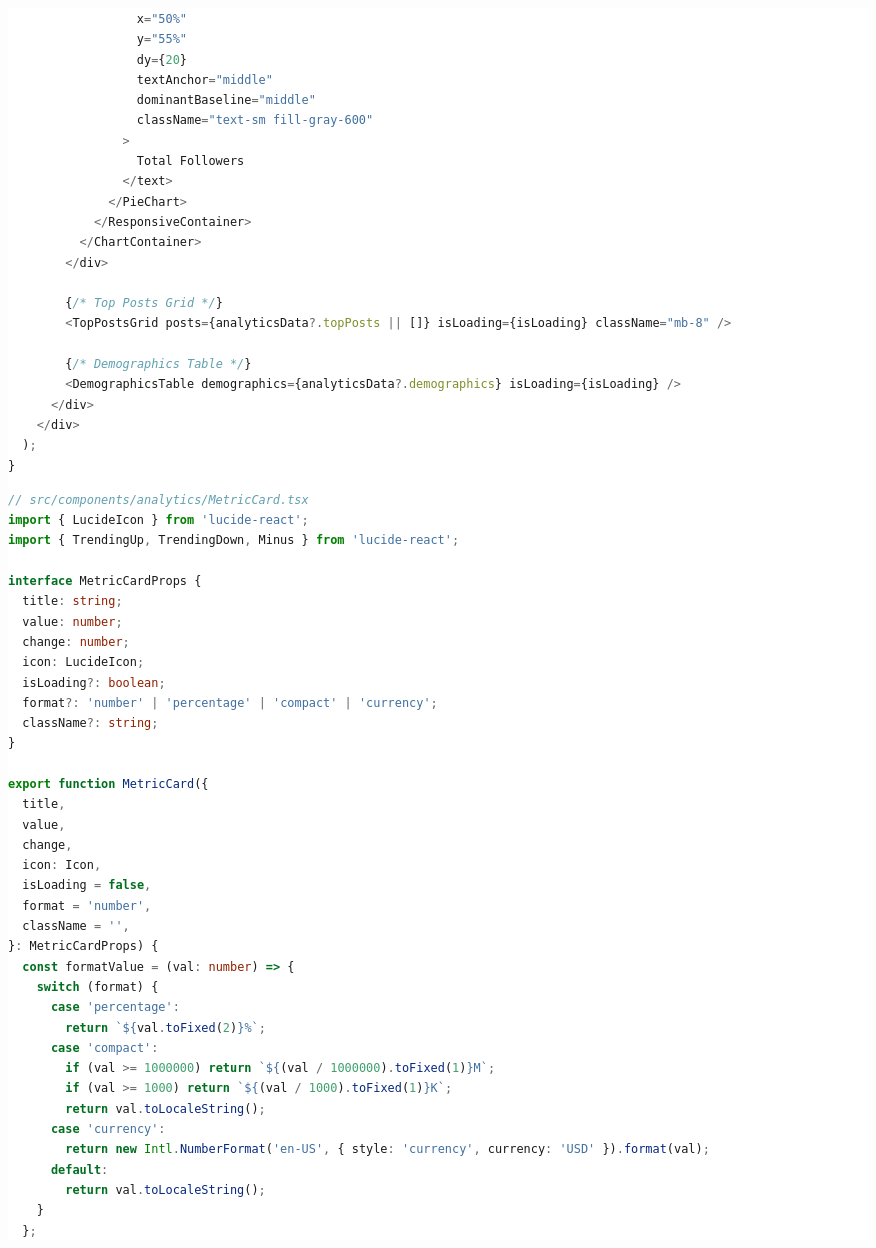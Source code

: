 ```typescript
                  x="50%"
                  y="55%"
                  dy={20}
                  textAnchor="middle"
                  dominantBaseline="middle"
                  className="text-sm fill-gray-600"
                >
                  Total Followers
                </text>
              </PieChart>
            </ResponsiveContainer>
          </ChartContainer>
        </div>

        {/* Top Posts Grid */}
        <TopPostsGrid posts={analyticsData?.topPosts || []} isLoading={isLoading} className="mb-8" />

        {/* Demographics Table */}
        <DemographicsTable demographics={analyticsData?.demographics} isLoading={isLoading} />
      </div>
    </div>
  );
}
```

```typescript
// src/components/analytics/MetricCard.tsx
import { LucideIcon } from 'lucide-react';
import { TrendingUp, TrendingDown, Minus } from 'lucide-react';

interface MetricCardProps {
  title: string;
  value: number;
  change: number;
  icon: LucideIcon;
  isLoading?: boolean;
  format?: 'number' | 'percentage' | 'compact' | 'currency';
  className?: string;
}

export function MetricCard({
  title,
  value,
  change,
  icon: Icon,
  isLoading = false,
  format = 'number',
  className = '',
}: MetricCardProps) {
  const formatValue = (val: number) => {
    switch (format) {
      case 'percentage':
        return `${val.toFixed(2)}%`;
      case 'compact':
        if (val >= 1000000) return `${(val / 1000000).toFixed(1)}M`;
        if (val >= 1000) return `${(val / 1000).toFixed(1)}K`;
        return val.toLocaleString();
      case 'currency':
        return new Intl.NumberFormat('en-US', { style: 'currency', currency: 'USD' }).format(val);
      default:
        return val.toLocaleString();
    }
  };
```